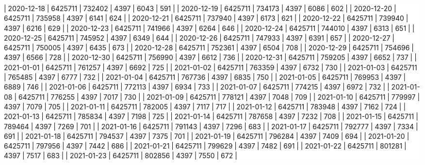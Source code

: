| 2020-12-18 | 6425711 | 732402 | 4397 | 6043 | 591 |
| 2020-12-19 | 6425711 | 734173 | 4397 | 6086 | 602 |
| 2020-12-20 | 6425711 | 735958 | 4397 | 6141 | 624 |
| 2020-12-21 | 6425711 | 737940 | 4397 | 6173 | 621 |
| 2020-12-22 | 6425711 | 739940 | 4397 | 6216 | 629 |
| 2020-12-23 | 6425711 | 741966 | 4397 | 6264 | 646 |
| 2020-12-24 | 6425711 | 744010 | 4397 | 6313 | 651 |
| 2020-12-25 | 6425711 | 745952 | 4397 | 6349 | 644 |
| 2020-12-26 | 6425711 | 747933 | 4397 | 6391 | 657 |
| 2020-12-27 | 6425711 | 750005 | 4397 | 6435 | 673 |
| 2020-12-28 | 6425711 | 752361 | 4397 | 6504 | 708 |
| 2020-12-29 | 6425711 | 754696 | 4397 | 6566 | 728 |
| 2020-12-30 | 6425711 | 756990 | 4397 | 6612 | 736 |
| 2020-12-31 | 6425711 | 759205 | 4397 | 6652 | 737 |
| 2021-01-01 | 6425711 | 761257 | 4397 | 6692 | 725 |
| 2021-01-02 | 6425711 | 763359 | 4397 | 6732 | 730 |
| 2021-01-03 | 6425711 | 765485 | 4397 | 6777 | 732 |
| 2021-01-04 | 6425711 | 767736 | 4397 | 6835 | 750 |
| 2021-01-05 | 6425711 | 769953 | 4397 | 6889 | 746 |
| 2021-01-06 | 6425711 | 772113 | 4397 | 6934 | 733 |
| 2021-01-07 | 6425711 | 774215 | 4397 | 6972 | 732 |
| 2021-01-08 | 6425711 | 776255 | 4397 | 7017 | 730 |
| 2021-01-09 | 6425711 | 778121 | 4397 | 7048 | 709 |
| 2021-01-10 | 6425711 | 779997 | 4397 | 7079 | 705 |
| 2021-01-11 | 6425711 | 782005 | 4397 | 7117 | 717 |
| 2021-01-12 | 6425711 | 783948 | 4397 | 7162 | 724 |
| 2021-01-13 | 6425711 | 785834 | 4397 | 7198 | 725 |
| 2021-01-14 | 6425711 | 787658 | 4397 | 7232 | 708 |
| 2021-01-15 | 6425711 | 789464 | 4397 | 7269 | 701 |
| 2021-01-16 | 6425711 | 791143 | 4397 | 7296 | 683 |
| 2021-01-17 | 6425711 | 792777 | 4397 | 7334 | 691 |
| 2021-01-18 | 6425711 | 794537 | 4397 | 7375 | 701 |
| 2021-01-19 | 6425711 | 796284 | 4397 | 7409 | 694 |
| 2021-01-20 | 6425711 | 797956 | 4397 | 7442 | 686 |
| 2021-01-21 | 6425711 | 799629 | 4397 | 7482 | 691 |
| 2021-01-22 | 6425711 | 801281 | 4397 | 7517 | 683 |
| 2021-01-23 | 6425711 | 802856 | 4397 | 7550 | 672 |